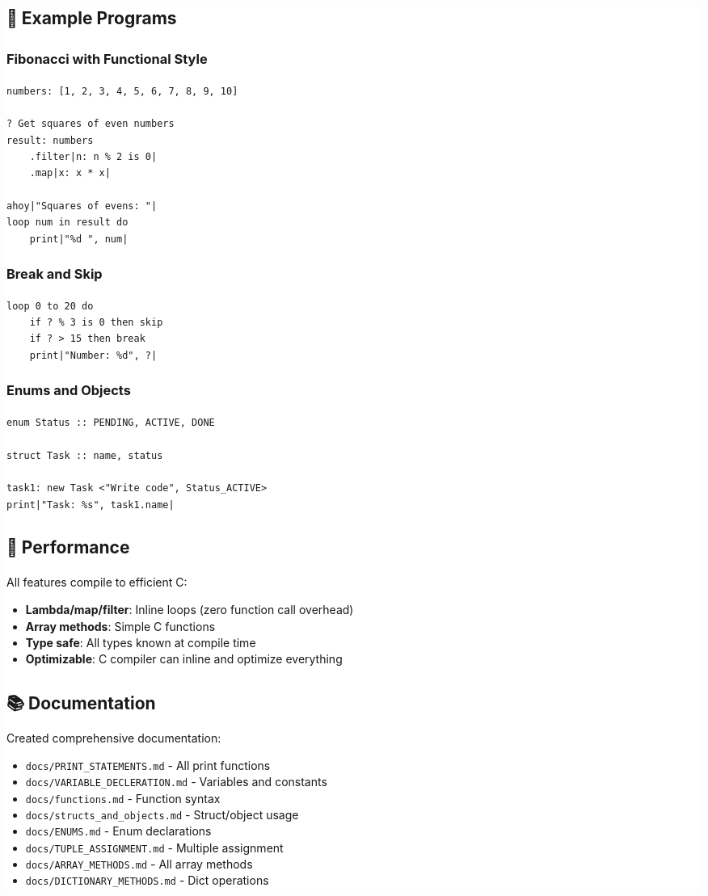 ## 📝 Example Programs

### Fibonacci with Functional Style
```ahoy
numbers: [1, 2, 3, 4, 5, 6, 7, 8, 9, 10]

? Get squares of even numbers
result: numbers
    .filter|n: n % 2 is 0|
    .map|x: x * x|

ahoy|"Squares of evens: "|
loop num in result do
    print|"%d ", num|
```

### Break and Skip
```ahoy
loop 0 to 20 do
    if ? % 3 is 0 then skip
    if ? > 15 then break
    print|"Number: %d", ?|
```

### Enums and Objects
```ahoy
enum Status :: PENDING, ACTIVE, DONE

struct Task :: name, status

task1: new Task <"Write code", Status_ACTIVE>
print|"Task: %s", task1.name|
```

## 🚀 Performance

All features compile to efficient C:
- **Lambda/map/filter**: Inline loops (zero function call overhead)
- **Array methods**: Simple C functions
- **Type safe**: All types known at compile time
- **Optimizable**: C compiler can inline and optimize everything

## 📚 Documentation

Created comprehensive documentation:
- `docs/PRINT_STATEMENTS.md` - All print functions
- `docs/VARIABLE_DECLERATION.md` - Variables and constants
- `docs/functions.md` - Function syntax
- `docs/structs_and_objects.md` - Struct/object usage
- `docs/ENUMS.md` - Enum declarations
- `docs/TUPLE_ASSIGNMENT.md` - Multiple assignment
- `docs/ARRAY_METHODS.md` - All array methods
- `docs/DICTIONARY_METHODS.md` - Dict operations
